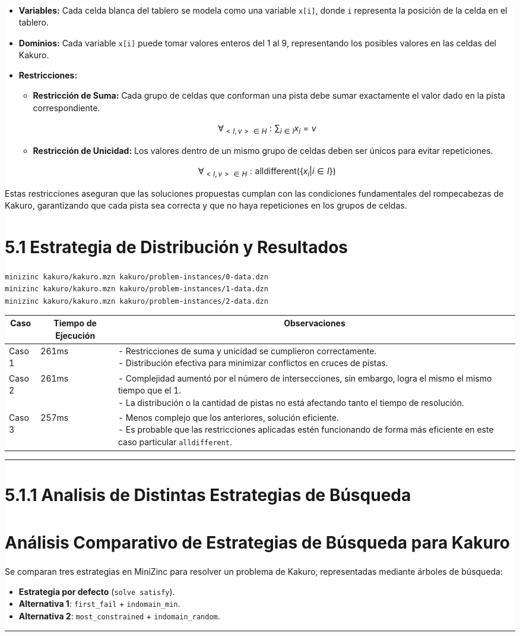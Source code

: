 - **Variables:** Cada celda blanca del tablero se modela como una variable `x[i]`, donde `i` representa la posición de la celda en el tablero.
- **Dominios:** Cada variable `x[i]` puede tomar valores enteros del 1 al 9, representando los posibles valores en las celdas del Kakuro.
- **Restricciones:**
  - **Restricción de Suma:** Cada grupo de celdas que conforman una pista debe sumar exactamente el valor dado en la pista correspondiente.
  
  $$
  \forall_{<I,v> \in H} : \sum_{i \in I} x_i = v
  $$

  - **Restricción de Unicidad:** Los valores dentro de un mismo grupo de celdas deben ser únicos para evitar repeticiones.

  $$
  \forall_{<I,v> \in H} : \text{alldifferent}(\{x_i | i \in I\})
  $$

Estas restricciones aseguran que las soluciones propuestas cumplan con las condiciones fundamentales del rompecabezas de Kakuro, garantizando que cada pista sea correcta y que no haya repeticiones en los grupos de celdas.

# 5.1 Estrategia de Distribución y Resultados


```bash
minizinc kakuro/kakuro.mzn kakuro/problem-instances/0-data.dzn
minizinc kakuro/kakuro.mzn kakuro/problem-instances/1-data.dzn
minizinc kakuro/kakuro.mzn kakuro/problem-instances/2-data.dzn
```

| Caso    |Tiempo de Ejecución                                             | Observaciones                                                                 |
|---------|---------------------------------------------------------|-------------------------------------------------------------------------------|
| Caso 1  |  261ms | - Restricciones de suma y unicidad se cumplieron correctamente.<br>- Distribución efectiva para minimizar conflictos en cruces de pistas. |
| Caso 2  | 261ms | - Complejidad aumentó por el número de intersecciones, sin embargo, logra el mismo el mismo tiempo que el 1.<br>- La distribución o la cantidad de pistas no está afectando tanto el tiempo de resolución. |
| Caso 3  | 257ms | - Menos complejo que los anteriores, solución eficiente.<br>- Es probable que las restricciones aplicadas estén funcionando de forma más eficiente en este caso particular `alldifferent`. |

---

# 5.1.1 Analisis de Distintas Estrategias de Búsqueda
# Análisis Comparativo de Estrategias de Búsqueda para Kakuro

Se comparan tres estrategias en MiniZinc para resolver un problema de Kakuro, representadas mediante árboles de búsqueda:

- **Estrategia por defecto** (`solve satisfy`).
- **Alternativa 1**: `first_fail` + `indomain_min`.
- **Alternativa 2**: `most_constrained` + `indomain_random`.

---